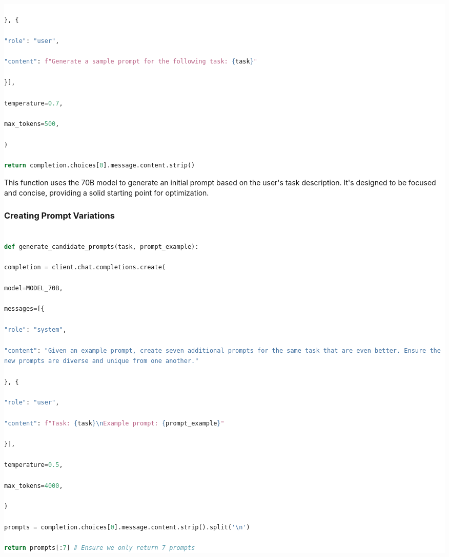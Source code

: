 ```python

}, {

"role": "user",

"content": f"Generate a sample prompt for the following task: {task}"

}],

temperature=0.7,

max_tokens=500,

)

return completion.choices[0].message.content.strip()

```

This function uses the 70B model to generate an initial prompt based on the user's task description. It's designed to be focused and concise, providing a solid starting point for optimization.

### Creating Prompt Variations

```python

def generate_candidate_prompts(task, prompt_example):

completion = client.chat.completions.create(

model=MODEL_70B,

messages=[{

"role": "system",

"content": "Given an example prompt, create seven additional prompts for the same task that are even better. Ensure the new prompts are diverse and unique from one another."

}, {

"role": "user",

"content": f"Task: {task}\nExample prompt: {prompt_example}"

}],

temperature=0.5,

max_tokens=4000,

)

prompts = completion.choices[0].message.content.strip().split('\n')

return prompts[:7] # Ensure we only return 7 prompts

```
